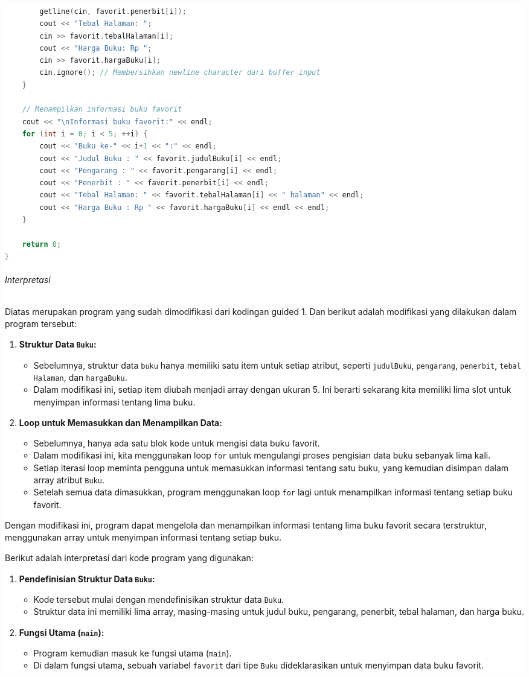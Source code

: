 ```C++
        getline(cin, favorit.penerbit[i]);
        cout << "Tebal Halaman: ";
        cin >> favorit.tebalHalaman[i];
        cout << "Harga Buku: Rp ";
        cin >> favorit.hargaBuku[i];
        cin.ignore(); // Membersihkan newline character dari buffer input
    }

    // Menampilkan informasi buku favorit
    cout << "\nInformasi buku favorit:" << endl;
    for (int i = 0; i < 5; ++i) {
        cout << "Buku ke-" << i+1 << ":" << endl;
        cout << "Judul Buku : " << favorit.judulBuku[i] << endl;
        cout << "Pengarang : " << favorit.pengarang[i] << endl;
        cout << "Penerbit : " << favorit.penerbit[i] << endl;
        cout << "Tebal Halaman: " << favorit.tebalHalaman[i] << " halaman" << endl;
        cout << "Harga Buku : Rp " << favorit.hargaBuku[i] << endl << endl;
    }

    return 0;
}
```
###### Interpretasi

Diatas merupakan program yang sudah dimodifikasi dari kodingan guided 1. Dan berikut adalah modifikasi yang dilakukan dalam program tersebut: 

1. **Struktur Data `Buku`:**
   - Sebelumnya, struktur data `buku` hanya memiliki satu item untuk setiap atribut, seperti `judulBuku`, `pengarang`, `penerbit`, `tebalHalaman`, dan `hargaBuku`.
   - Dalam modifikasi ini, setiap item diubah menjadi array dengan ukuran 5. Ini berarti sekarang kita memiliki lima slot untuk menyimpan informasi tentang lima buku.

2. **Loop untuk Memasukkan dan Menampilkan Data:**
   - Sebelumnya, hanya ada satu blok kode untuk mengisi data buku favorit.
   - Dalam modifikasi ini, kita menggunakan loop `for` untuk mengulangi proses pengisian data buku sebanyak lima kali.
   - Setiap iterasi loop meminta pengguna untuk memasukkan informasi tentang satu buku, yang kemudian disimpan dalam array atribut `Buku`.
   - Setelah semua data dimasukkan, program menggunakan loop `for` lagi untuk menampilkan informasi tentang setiap buku favorit.

Dengan modifikasi ini, program dapat mengelola dan menampilkan informasi tentang lima buku favorit secara terstruktur, menggunakan array untuk menyimpan informasi tentang setiap buku.

Berikut adalah interpretasi dari kode program yang digunakan:

1. **Pendefinisian Struktur Data `Buku`:**
   - Kode tersebut mulai dengan mendefinisikan struktur data `Buku`.
   - Struktur data ini memiliki lima array, masing-masing untuk judul buku, pengarang, penerbit, tebal halaman, dan harga buku.

2. **Fungsi Utama (`main`):**
   - Program kemudian masuk ke fungsi utama (`main`).
   - Di dalam fungsi utama, sebuah variabel `favorit` dari tipe `Buku` dideklarasikan untuk menyimpan data buku favorit.
